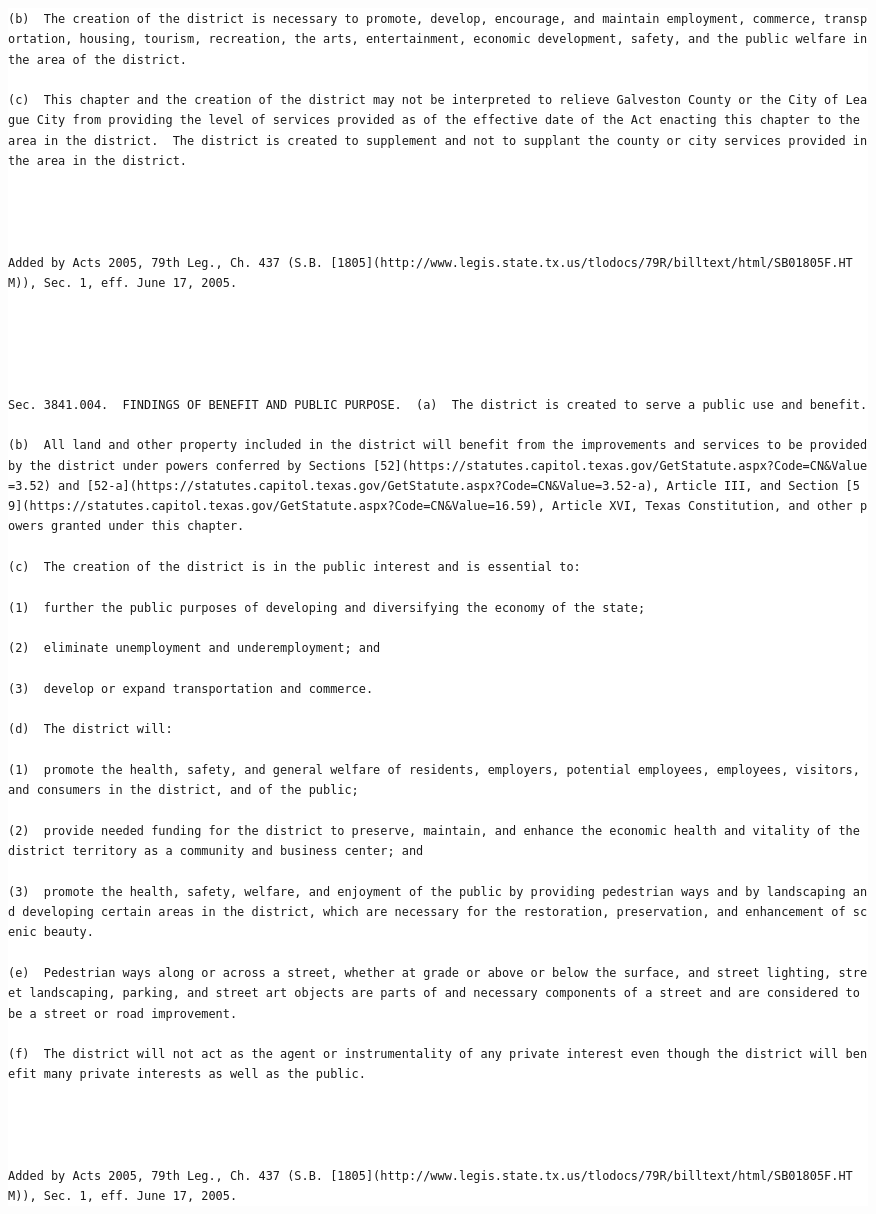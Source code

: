     (b)  The creation of the district is necessary to promote, develop, encourage, and maintain employment, commerce, transportation, housing, tourism, recreation, the arts, entertainment, economic development, safety, and the public welfare in the area of the district.
    
    (c)  This chapter and the creation of the district may not be interpreted to relieve Galveston County or the City of League City from providing the level of services provided as of the effective date of the Act enacting this chapter to the area in the district.  The district is created to supplement and not to supplant the county or city services provided in the area in the district.
    
    
    
    
    Added by Acts 2005, 79th Leg., Ch. 437 (S.B. [1805](http://www.legis.state.tx.us/tlodocs/79R/billtext/html/SB01805F.HTM)), Sec. 1, eff. June 17, 2005.
    
    
    
    
    
    Sec. 3841.004.  FINDINGS OF BENEFIT AND PUBLIC PURPOSE.  (a)  The district is created to serve a public use and benefit.
    
    (b)  All land and other property included in the district will benefit from the improvements and services to be provided by the district under powers conferred by Sections [52](https://statutes.capitol.texas.gov/GetStatute.aspx?Code=CN&Value=3.52) and [52-a](https://statutes.capitol.texas.gov/GetStatute.aspx?Code=CN&Value=3.52-a), Article III, and Section [59](https://statutes.capitol.texas.gov/GetStatute.aspx?Code=CN&Value=16.59), Article XVI, Texas Constitution, and other powers granted under this chapter.
    
    (c)  The creation of the district is in the public interest and is essential to:
    
    (1)  further the public purposes of developing and diversifying the economy of the state;
    
    (2)  eliminate unemployment and underemployment; and
    
    (3)  develop or expand transportation and commerce.
    
    (d)  The district will:
    
    (1)  promote the health, safety, and general welfare of residents, employers, potential employees, employees, visitors, and consumers in the district, and of the public;
    
    (2)  provide needed funding for the district to preserve, maintain, and enhance the economic health and vitality of the district territory as a community and business center; and
    
    (3)  promote the health, safety, welfare, and enjoyment of the public by providing pedestrian ways and by landscaping and developing certain areas in the district, which are necessary for the restoration, preservation, and enhancement of scenic beauty.
    
    (e)  Pedestrian ways along or across a street, whether at grade or above or below the surface, and street lighting, street landscaping, parking, and street art objects are parts of and necessary components of a street and are considered to be a street or road improvement.
    
    (f)  The district will not act as the agent or instrumentality of any private interest even though the district will benefit many private interests as well as the public.
    
    
    
    
    Added by Acts 2005, 79th Leg., Ch. 437 (S.B. [1805](http://www.legis.state.tx.us/tlodocs/79R/billtext/html/SB01805F.HTM)), Sec. 1, eff. June 17, 2005.
    
    